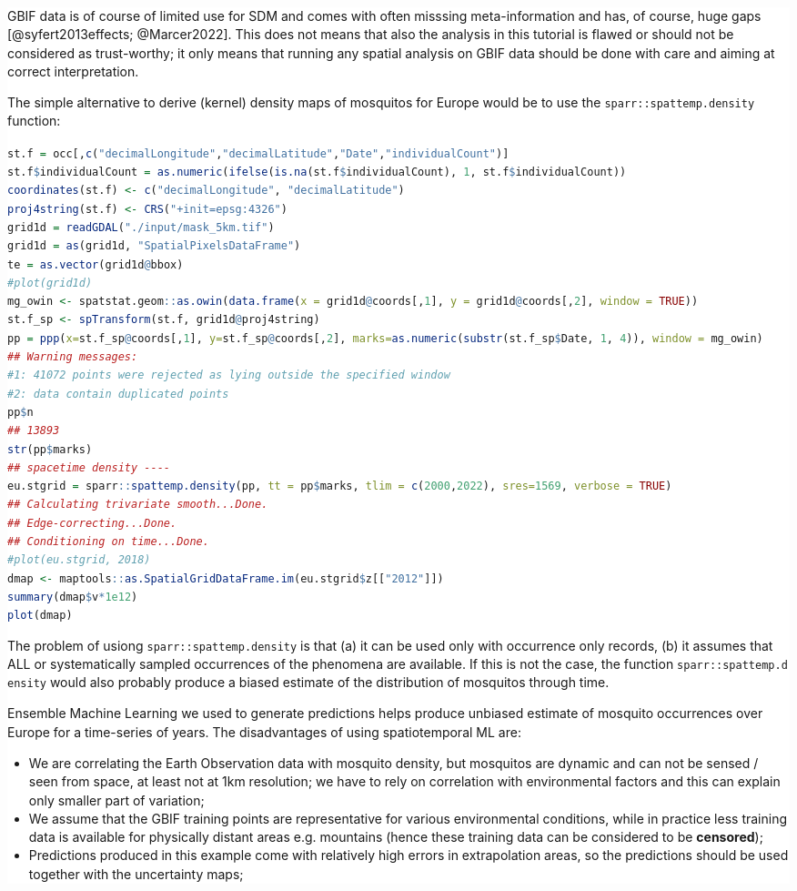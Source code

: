 GBIF data is of course of limited use for SDM and comes with often misssing meta-information 
and has, of course, huge gaps [@syfert2013effects; @Marcer2022]. This does not means that also the 
analysis in this tutorial is flawed or should not be considered as trust-worthy; 
it only means that running any spatial analysis on GBIF data should be done with 
care and aiming at correct interpretation.

The simple alternative to derive (kernel) density maps of mosquitos for Europe 
would be to use the `sparr::spattemp.density` function:


```r
st.f = occ[,c("decimalLongitude","decimalLatitude","Date","individualCount")]
st.f$individualCount = as.numeric(ifelse(is.na(st.f$individualCount), 1, st.f$individualCount))
coordinates(st.f) <- c("decimalLongitude", "decimalLatitude")
proj4string(st.f) <- CRS("+init=epsg:4326")
grid1d = readGDAL("./input/mask_5km.tif")
grid1d = as(grid1d, "SpatialPixelsDataFrame")
te = as.vector(grid1d@bbox)
#plot(grid1d)
mg_owin <- spatstat.geom::as.owin(data.frame(x = grid1d@coords[,1], y = grid1d@coords[,2], window = TRUE))
st.f_sp <- spTransform(st.f, grid1d@proj4string)
pp = ppp(x=st.f_sp@coords[,1], y=st.f_sp@coords[,2], marks=as.numeric(substr(st.f_sp$Date, 1, 4)), window = mg_owin)
## Warning messages:
#1: 41072 points were rejected as lying outside the specified window 
#2: data contain duplicated points
pp$n
## 13893
str(pp$marks)
## spacetime density ----
eu.stgrid = sparr::spattemp.density(pp, tt = pp$marks, tlim = c(2000,2022), sres=1569, verbose = TRUE)
## Calculating trivariate smooth...Done.
## Edge-correcting...Done.
## Conditioning on time...Done.
#plot(eu.stgrid, 2018)
dmap <- maptools::as.SpatialGridDataFrame.im(eu.stgrid$z[["2012"]])
summary(dmap$v*1e12)
plot(dmap)
```

The problem of usiong `sparr::spattemp.density` is that (a) it can be used 
only with occurrence only records, (b) it assumes that ALL or systematically 
sampled occurrences of the phenomena are available. 
If this is not the case, the function `sparr::spattemp.density` would also probably produce a biased 
estimate of the distribution of mosquitos through time.

Ensemble Machine Learning we used to generate predictions helps produce unbiased estimate of 
mosquito occurrences over Europe for a time-series of years. The disadvantages of using 
spatiotemporal ML are:

- We are correlating the Earth Observation data with mosquito density, but mosquitos 
are dynamic and can not be sensed / seen from space, at least not at 1km resolution; 
we have to rely on correlation with environmental factors and this can explain only smaller part of variation;  
- We assume that the GBIF training points are representative for various environmental 
conditions, while in practice less training data is available for physically distant 
areas e.g. mountains (hence these training data can be considered to be **censored**);
- Predictions produced in this example come with relatively high errors in extrapolation 
areas, so the predictions should be used together with the uncertainty maps;
